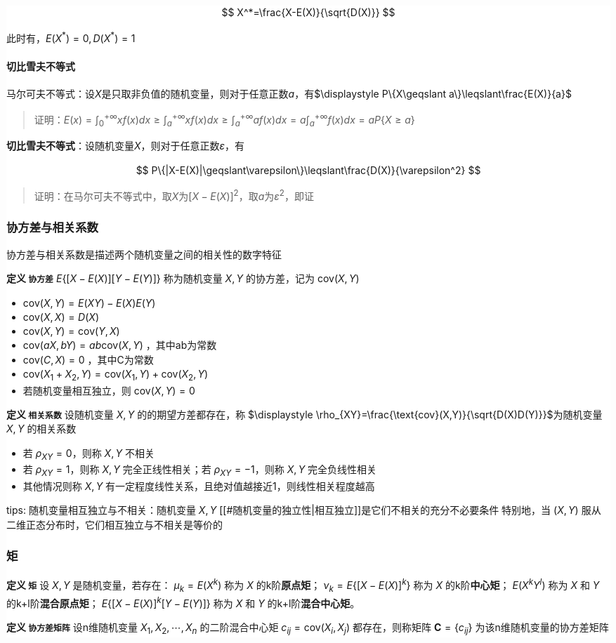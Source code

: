 $$
X^*=\frac{X-E(X)}{\sqrt{D(X)}}
$$

此时有，$E(X^*)=0,D(X^*)=1$

#### 切比雪夫不等式

马尔可夫不等式：设$X$是只取非负值的随机变量，则对于任意正数$a$，有$\displaystyle P\{X\geqslant a\}\leqslant\frac{E(X)}{a}$

> 证明：$E(x)=\int_{0}^{+\infty}xf(x)dx\geqslant\int_{a}^{+\infty}xf(x)dx\geqslant\int_{a}^{+\infty}af(x)dx=a\int_{a}^{+\infty}f(x)dx=aP\{X\geqslant a\}$

**切比雪夫不等式**：设随机变量$X$，则对于任意正数$\varepsilon$，有

$$
P\{|X-E(X)|\geqslant\varepsilon\}\leqslant\frac{D(X)}{\varepsilon^2}
$$

> 证明：在马尔可夫不等式中，取$X$为$[X-E(X)]^2$，取$a$为$\varepsilon^2$，即证

### 协方差与相关系数

协方差与相关系数是描述两个随机变量之间的相关性的数字特征

**定义 `协方差`** $E\{[X-E(X)][Y-E(Y)]\}$ 称为随机变量 $X,Y$ 的协方差，记为 $\text{cov}(X,Y)$

* $\text{cov}(X,Y)=E(XY)-E(X)E(Y)$
* $\text{cov}(X,X)=D(X)$
* $\text{cov}(X,Y)=\text{cov}(Y,X)$
* $\text{cov}(aX,bY)=ab\text{cov}(X,Y)$ ，其中ab为常数
* $\text{cov}(C,X)=0$ ，其中C为常数
* $\text{cov}(X_{1}+X_{2},Y)=\text{cov}(X_{1},Y)+\text{cov}(X_{2},Y)$
* 若随机变量相互独立，则 $\text{cov}(X,Y)=0$

**定义 `相关系数`** 设随机变量 $X,Y$ 的的期望方差都存在，称  $\displaystyle \rho_{XY}=\frac{\text{cov}(X,Y)}{\sqrt{D(X)D(Y)}}$为随机变量 $X,Y$ 的相关系数

- 若 $\rho_{XY}=0$，则称 $X,Y$ 不相关
- 若 $\rho_{XY}=1$，则称 $X,Y$ 完全正线性相关；若 $\rho_{XY}=-1$，则称 $X,Y$ 完全负线性相关
- 其他情况则称 $X,Y$ 有一定程度线性关系，且绝对值越接近1，则线性相关程度越高

tips:
随机变量相互独立与不相关：随机变量 $X,Y$ [[#随机变量的独立性|相互独立]]是它们不相关的充分不必要条件
特别地，当 $(X,Y)$ 服从二维正态分布时，它们相互独立与不相关是等价的

### 矩

**定义 `矩`** 设 $X,Y$ 是随机变量，若存在：
$\mu_{k}=E(X^{k})$ 称为 $X$ 的k阶**原点矩**；
 $\nu_{k}=E\{[X-E(X)]^{k}\}$ 称为 $X$ 的k阶**中心矩**；
$E(X^{k}Y^{l})$ 称为 $X$ 和 $Y$ 的k+l阶**混合原点矩**；
$E\{[X-E(X)]^{k}[Y-E(Y)]^{}\}$ 称为 $X$ 和 $Y$ 的k+l阶**混合中心矩**。

**定义 `协方差矩阵`** 设n维随机变量 ${X_{1},X_{2},\cdots,X_{n}}$ 的二阶混合中心矩 $c_{ij}=\text{cov}(X_{i},X_{j})$ 都存在，则称矩阵 $\boldsymbol{C}=\{c_{ij}\}$ 为该n维随机变量的协方差矩阵

